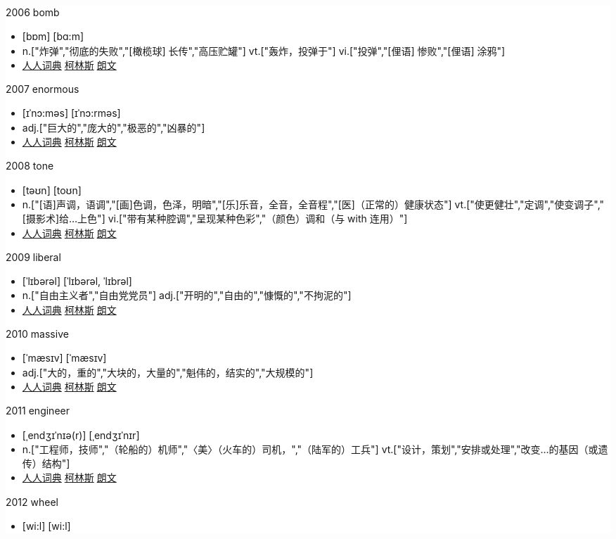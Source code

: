 2006 bomb 
- [bɒm]  [bɑ:m] 
- n.["炸弹","彻底的失败","[橄榄球] 长传","高压贮罐"]  vt.["轰炸，投弹于"]  vi.["投弹","[俚语] 惨败","[俚语] 涂鸦"]   
- [人人词典](https://www.91dict.com/words?w=bomb) [柯林斯](https://www.collinsdictionary.com/zh/dictionary/english/bomb) [朗文](https://www.ldoceonline.com/dictionary/bomb) 

2007 enormous 
- [ɪˈnɔ:məs]  [ɪˈnɔ:rməs] 
- adj.["巨大的","庞大的","极恶的","凶暴的"]   
- [人人词典](https://www.91dict.com/words?w=enormous) [柯林斯](https://www.collinsdictionary.com/zh/dictionary/english/enormous) [朗文](https://www.ldoceonline.com/dictionary/enormous) 

2008 tone 
- [təʊn]  [toʊn] 
- n.["[语]声调，语调","[画]色调，色泽，明暗","[乐]乐音，全音，全音程","[医]（正常的）健康状态"]  vt.["使更健壮","定调","使变调子","[摄影术]给…上色"]  vi.["带有某种腔调","呈现某种色彩","（颜色）调和（与 with 连用）"]   
- [人人词典](https://www.91dict.com/words?w=tone) [柯林斯](https://www.collinsdictionary.com/zh/dictionary/english/tone) [朗文](https://www.ldoceonline.com/dictionary/tone) 

2009 liberal 
- [ˈlɪbərəl]  [ˈlɪbərəl, ˈlɪbrəl] 
- n.["自由主义者","自由党党员"]  adj.["开明的","自由的","慷慨的","不拘泥的"]   
- [人人词典](https://www.91dict.com/words?w=liberal) [柯林斯](https://www.collinsdictionary.com/zh/dictionary/english/liberal) [朗文](https://www.ldoceonline.com/dictionary/liberal) 

2010 massive 
- [ˈmæsɪv]  [ˈmæsɪv] 
- adj.["大的，重的","大块的，大量的","魁伟的，结实的","大规模的"]   
- [人人词典](https://www.91dict.com/words?w=massive) [柯林斯](https://www.collinsdictionary.com/zh/dictionary/english/massive) [朗文](https://www.ldoceonline.com/dictionary/massive) 

2011 engineer 
- [ˌendʒɪˈnɪə(r)]  [ˌendʒɪˈnɪr] 
- n.["工程师，技师","（轮船的）机师","〈美〉（火车的）司机，","（陆军的）工兵"]  vt.["设计，策划","安排或处理","改变…的基因（或遗传）结构"]   
- [人人词典](https://www.91dict.com/words?w=engineer) [柯林斯](https://www.collinsdictionary.com/zh/dictionary/english/engineer) [朗文](https://www.ldoceonline.com/dictionary/engineer) 

2012 wheel 
- [wi:l]  [wi:l] 
